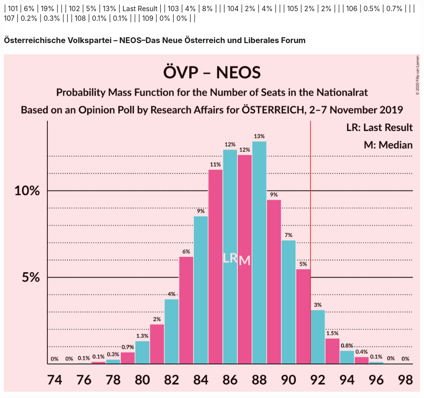| 101 | 6% | 19% |  |
| 102 | 5% | 13% | Last Result |
| 103 | 4% | 8% |  |
| 104 | 2% | 4% |  |
| 105 | 2% | 2% |  |
| 106 | 0.5% | 0.7% |  |
| 107 | 0.2% | 0.3% |  |
| 108 | 0.1% | 0.1% |  |
| 109 | 0% | 0% |  |

### Österreichische Volkspartei – NEOS–Das Neue Österreich und Liberales Forum

![Graph with seats probability mass function not yet produced](2019-11-07-ResearchAffairs-coalitions-seats-pmf-övp–neos.png "Seats Probability Mass Function")
